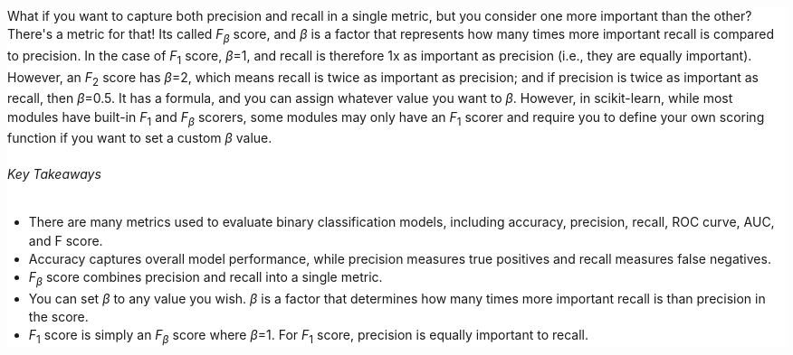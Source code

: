 What if you want to capture both precision and recall in a single metric, but you consider one more important than the other? There's a metric for that! Its called $F_β$ score, and $β$ is a factor that represents how many times more important recall is compared to precision. In the case of $F_1$ score, $β$=1, and recall is therefore 1x as important as precision (i.e., they are equally important). However, an $F_2$ score has $β$=2, which means recall is twice as important as precision; and if precision is twice as important as recall, then $β$=0.5. 
It has a formula, and you can assign whatever value you want to $β$. However, in scikit-learn, while most modules have built-in $F_1$ and $F_β$ scorers, some modules may only have an $F_1$ scorer and require you to define your own scoring function if you want to set a custom $β$ value.
###### Key Takeaways
- There are many metrics used to evaluate binary classification models, including accuracy, precision, recall, ROC curve, AUC, and F score.
- Accuracy captures overall model performance, while precision measures true positives and recall measures false negatives.
- $F_β$ score combines precision and recall into a single metric.
- You can set $β$ to any value you wish. $β$ is a factor that determines how many times more important recall is than precision in the score.
- $F_1$ score is simply an $F_β$ score where $β$=1. For $F_1$ score, precision is equally important to recall.
